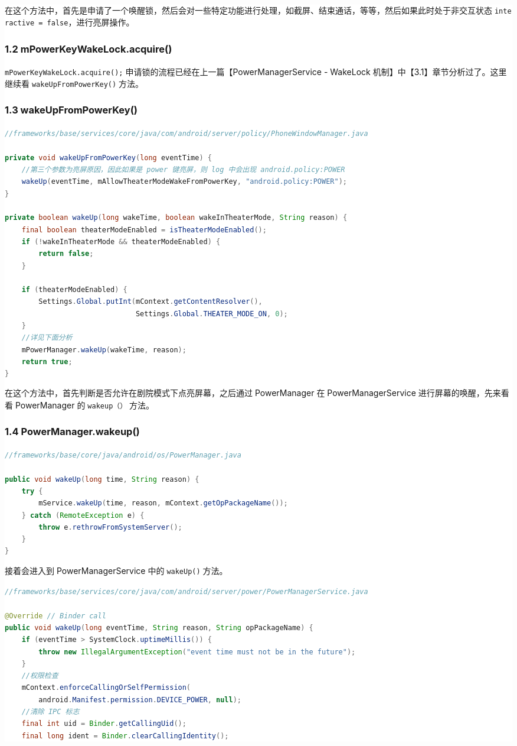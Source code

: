 在这个方法中，首先是申请了一个唤醒锁，然后会对一些特定功能进行处理，如截屏、结束通话，等等，然后如果此时处于非交互状态 `interactive = false`，进行亮屏操作。

### 1.2 mPowerKeyWakeLock.acquire()

`mPowerKeyWakeLock.acquire();` 申请锁的流程已经在上一篇【PowerManagerService - WakeLock 机制】中【3.1】章节分析过了。这里继续看 `wakeUpFromPowerKey()` 方法。

### 1.3 wakeUpFromPowerKey()

```java
//frameworks/base/services/core/java/com/android/server/policy/PhoneWindowManager.java

private void wakeUpFromPowerKey(long eventTime) {
    //第三个参数为亮屏原因，因此如果是 power 键亮屏，则 log 中会出现 android.policy:POWER
    wakeUp(eventTime, mAllowTheaterModeWakeFromPowerKey, "android.policy:POWER");
}

private boolean wakeUp(long wakeTime, boolean wakeInTheaterMode, String reason) {
    final boolean theaterModeEnabled = isTheaterModeEnabled();
    if (!wakeInTheaterMode && theaterModeEnabled) {
        return false;
    }

    if (theaterModeEnabled) {
        Settings.Global.putInt(mContext.getContentResolver(),
                               Settings.Global.THEATER_MODE_ON, 0);
    }
	//详见下面分析
    mPowerManager.wakeUp(wakeTime, reason);
    return true;
}
```

在这个方法中，首先判断是否允许在剧院模式下点亮屏幕，之后通过 PowerManager 在 PowerManagerService 进行屏幕的唤醒，先来看看 PowerManager 的 `wakeup（）` 方法。

### 1.4 PowerManager.wakeup()

```java
//frameworks/base/core/java/android/os/PowerManager.java

public void wakeUp(long time, String reason) {
    try {
        mService.wakeUp(time, reason, mContext.getOpPackageName());
    } catch (RemoteException e) {
        throw e.rethrowFromSystemServer();
    }
}
```

接着会进入到 PowerManagerService 中的 `wakeUp()` 方法。

```java
//frameworks/base/services/core/java/com/android/server/power/PowerManagerService.java

@Override // Binder call
public void wakeUp(long eventTime, String reason, String opPackageName) {
    if (eventTime > SystemClock.uptimeMillis()) {
        throw new IllegalArgumentException("event time must not be in the future");
    }
    //权限检查
    mContext.enforceCallingOrSelfPermission(
        android.Manifest.permission.DEVICE_POWER, null);
    //清除 IPC 标志
    final int uid = Binder.getCallingUid();
    final long ident = Binder.clearCallingIdentity();
```